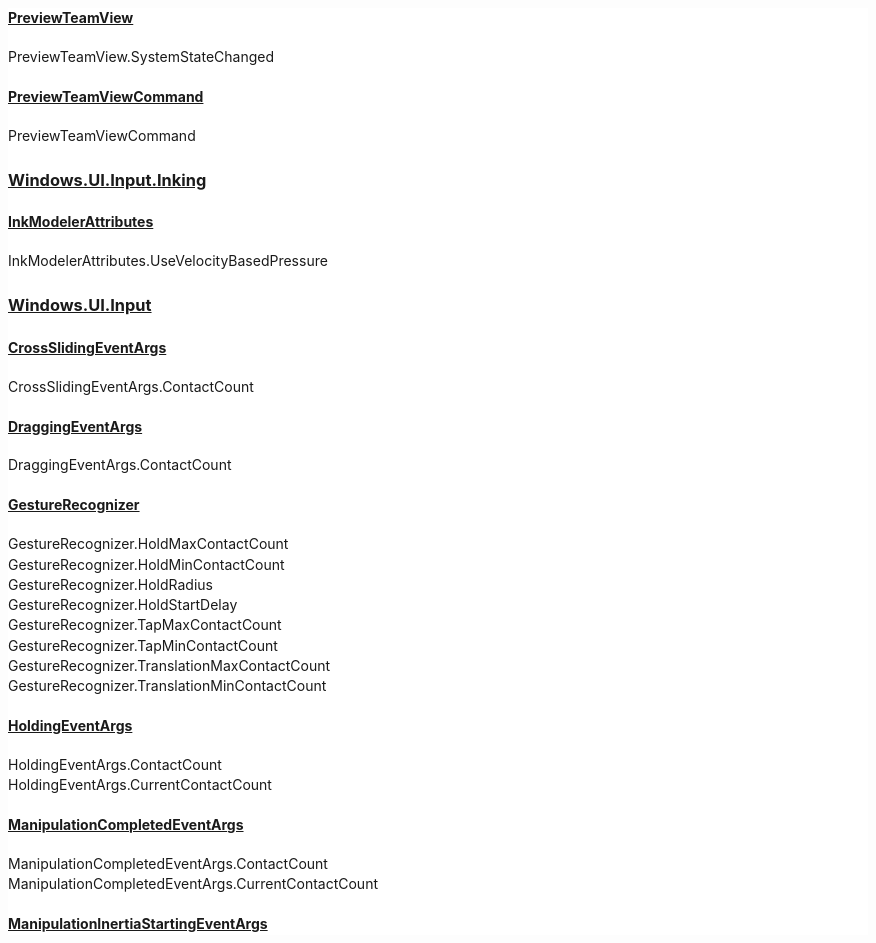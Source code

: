 #### <a name="previewteamview"></a>[PreviewTeamView](/uwp/api/windows.ui.core.preview.communications.previewteamview)

PreviewTeamView.SystemStateChanged

#### <a name="previewteamviewcommand"></a>[PreviewTeamViewCommand](/uwp/api/windows.ui.core.preview.communications.previewteamviewcommand)

PreviewTeamViewCommand

### <a name="windowsuiinputinking"></a>[Windows.UI.Input.Inking](/uwp/api/windows.ui.input.inking)

#### <a name="inkmodelerattributes"></a>[InkModelerAttributes](/uwp/api/windows.ui.input.inking.inkmodelerattributes)

InkModelerAttributes.UseVelocityBasedPressure

### <a name="windowsuiinput"></a>[Windows.UI.Input](/uwp/api/windows.ui.input)

#### <a name="crossslidingeventargs"></a>[CrossSlidingEventArgs](/uwp/api/windows.ui.input.crossslidingeventargs)

CrossSlidingEventArgs.ContactCount

#### <a name="draggingeventargs"></a>[DraggingEventArgs](/uwp/api/windows.ui.input.draggingeventargs)

DraggingEventArgs.ContactCount

#### <a name="gesturerecognizer"></a>[GestureRecognizer](/uwp/api/windows.ui.input.gesturerecognizer)

GestureRecognizer.HoldMaxContactCount <br> GestureRecognizer.HoldMinContactCount <br> GestureRecognizer.HoldRadius <br> GestureRecognizer.HoldStartDelay <br> GestureRecognizer.TapMaxContactCount <br> GestureRecognizer.TapMinContactCount <br> GestureRecognizer.TranslationMaxContactCount <br> GestureRecognizer.TranslationMinContactCount

#### <a name="holdingeventargs"></a>[HoldingEventArgs](/uwp/api/windows.ui.input.holdingeventargs)

HoldingEventArgs.ContactCount <br> HoldingEventArgs.CurrentContactCount

#### <a name="manipulationcompletedeventargs"></a>[ManipulationCompletedEventArgs](/uwp/api/windows.ui.input.manipulationcompletedeventargs)

ManipulationCompletedEventArgs.ContactCount <br> ManipulationCompletedEventArgs.CurrentContactCount

#### <a name="manipulationinertiastartingeventargs"></a>[ManipulationInertiaStartingEventArgs](/uwp/api/windows.ui.input.manipulationinertiastartingeventargs)
